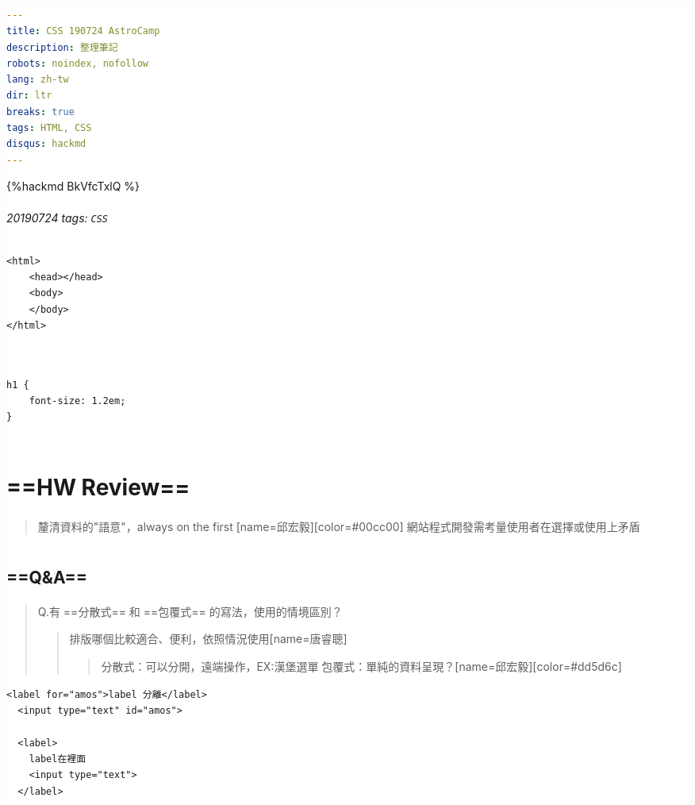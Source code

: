 ```yaml
---
title: CSS 190724 AstroCamp 
description: 整理筆記
robots: noindex, nofollow
lang: zh-tw
dir: ltr
breaks: true
tags: HTML, CSS
disqus: hackmd
---
```

{%hackmd BkVfcTxlQ %}
###### 20190724   tags: `CSS`
```=HTML
<html>
    <head></head>
    <body>
    </body>
</html>
   
```
```=CSS

h1 {
    font-size: 1.2em;
}
    
```
# ==HW Review==

>釐清資料的"語意"，always on the first
>[name=邱宏毅][color=#00cc00]
>網站程式開發需考量使用者在選擇或使用上矛盾
# 
## ==Q&A==
>Q.<label></label>有 ==分散式== 和 ==包覆式== 的寫法，使用的情境區別？
>>排版哪個比較適合、便利，依照情況使用[name=唐睿聰]
>>>分散式：可以分開，遠端操作，EX:漢堡選單
>>>包覆式：單純的資料呈現？[name=邱宏毅][color=#dd5d6c]
```hmtl=
<label for="amos">label 分離</label>
  <input type="text" id="amos">

  <label>
    label在裡面
    <input type="text">
  </label>
```
